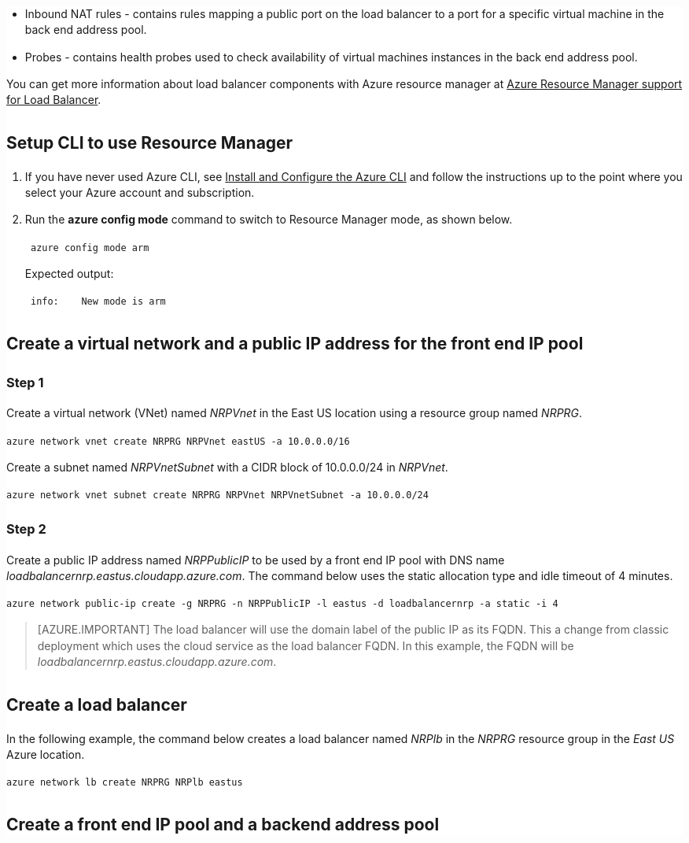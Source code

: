 - Inbound NAT rules - contains rules mapping a public port on the load balancer to a port for a specific virtual machine in the back end address pool.

- Probes - contains health probes used to check availability of virtual machines instances in the back end address pool.

You can get more information about load balancer components with Azure resource manager at [Azure Resource Manager support for Load Balancer](load-balancer-arm.md).

## Setup CLI to use Resource Manager

1. If you have never used Azure CLI, see [Install and Configure the Azure CLI](xplat-cli.md) and follow the instructions up to the point where you select your Azure account and subscription.

2. Run the **azure config mode** command to switch to Resource Manager mode, as shown below.

		azure config mode arm

	Expected output:

		info:    New mode is arm

## Create a virtual network and a public IP address for the front end IP pool

### Step 1

Create a virtual network (VNet) named *NRPVnet* in the East US location using a resource group named *NRPRG*.

	azure network vnet create NRPRG NRPVnet eastUS -a 10.0.0.0/16

Create a subnet named *NRPVnetSubnet* with a CIDR block of 10.0.0.0/24 in *NRPVnet*. 

	azure network vnet subnet create NRPRG NRPVnet NRPVnetSubnet -a 10.0.0.0/24

### Step 2

Create a public IP address named *NRPPublicIP* to be used by a front end IP pool with DNS name *loadbalancernrp.eastus.cloudapp.azure.com*. The command below uses the static allocation type and idle timeout of 4 minutes.

	azure network public-ip create -g NRPRG -n NRPPublicIP -l eastus -d loadbalancernrp -a static -i 4


>[AZURE.IMPORTANT] The load balancer will use the domain label of the public IP as its FQDN. This a change from classic deployment which uses the cloud service as the load balancer FQDN. 
>In this example, the FQDN will be *loadbalancernrp.eastus.cloudapp.azure.com*.

## Create a load balancer

In the following example, the command below creates a load balancer named *NRPlb* in the *NRPRG* resource group in the *East US* Azure location.  

	azure network lb create NRPRG NRPlb eastus

## Create a front end IP pool and a backend address pool
